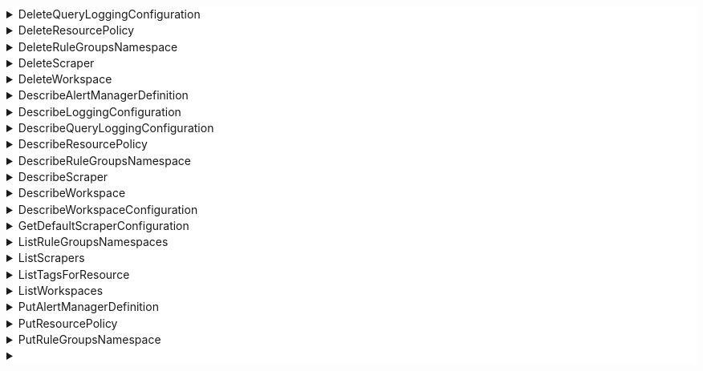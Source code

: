 <details><summary>
DeleteQueryLoggingConfiguration
</summary></details>
<details><summary>
DeleteResourcePolicy
</summary></details>
<details><summary>
DeleteRuleGroupsNamespace
</summary></details>
<details><summary>
DeleteScraper
</summary></details>
<details><summary>
DeleteWorkspace
</summary></details>
<details><summary>
DescribeAlertManagerDefinition
</summary></details>
<details><summary>
DescribeLoggingConfiguration
</summary></details>
<details><summary>
DescribeQueryLoggingConfiguration
</summary></details>
<details><summary>
DescribeResourcePolicy
</summary></details>
<details><summary>
DescribeRuleGroupsNamespace
</summary></details>
<details><summary>
DescribeScraper
</summary></details>
<details><summary>
DescribeWorkspace
</summary></details>
<details><summary>
DescribeWorkspaceConfiguration
</summary></details>
<details><summary>
GetDefaultScraperConfiguration
</summary></details>
<details><summary>
ListRuleGroupsNamespaces
</summary></details>
<details><summary>
ListScrapers
</summary></details>
<details><summary>
ListTagsForResource
</summary></details>
<details><summary>
ListWorkspaces
</summary></details>
<details><summary>
PutAlertManagerDefinition
</summary></details>
<details><summary>
PutResourcePolicy
</summary></details>
<details><summary>
PutRuleGroupsNamespace
</summary></details>
<details><summary>